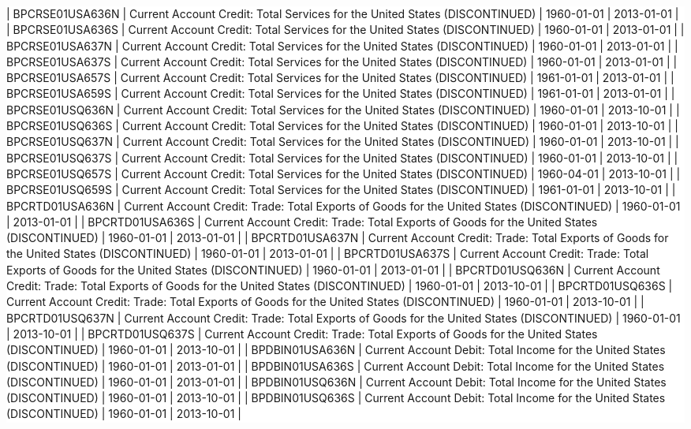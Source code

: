 | BPCRSE01USA636N  | Current Account Credit: Total Services for the United States (DISCONTINUED)                                                                                                              | 1960-01-01          | 2013-01-01        |
| BPCRSE01USA636S  | Current Account Credit: Total Services for the United States (DISCONTINUED)                                                                                                              | 1960-01-01          | 2013-01-01        |
| BPCRSE01USA637N  | Current Account Credit: Total Services for the United States (DISCONTINUED)                                                                                                              | 1960-01-01          | 2013-01-01        |
| BPCRSE01USA637S  | Current Account Credit: Total Services for the United States (DISCONTINUED)                                                                                                              | 1960-01-01          | 2013-01-01        |
| BPCRSE01USA657S  | Current Account Credit: Total Services for the United States (DISCONTINUED)                                                                                                              | 1961-01-01          | 2013-01-01        |
| BPCRSE01USA659S  | Current Account Credit: Total Services for the United States (DISCONTINUED)                                                                                                              | 1961-01-01          | 2013-01-01        |
| BPCRSE01USQ636N  | Current Account Credit: Total Services for the United States (DISCONTINUED)                                                                                                              | 1960-01-01          | 2013-10-01        |
| BPCRSE01USQ636S  | Current Account Credit: Total Services for the United States (DISCONTINUED)                                                                                                              | 1960-01-01          | 2013-10-01        |
| BPCRSE01USQ637N  | Current Account Credit: Total Services for the United States (DISCONTINUED)                                                                                                              | 1960-01-01          | 2013-10-01        |
| BPCRSE01USQ637S  | Current Account Credit: Total Services for the United States (DISCONTINUED)                                                                                                              | 1960-01-01          | 2013-10-01        |
| BPCRSE01USQ657S  | Current Account Credit: Total Services for the United States (DISCONTINUED)                                                                                                              | 1960-04-01          | 2013-10-01        |
| BPCRSE01USQ659S  | Current Account Credit: Total Services for the United States (DISCONTINUED)                                                                                                              | 1961-01-01          | 2013-10-01        |
| BPCRTD01USA636N  | Current Account Credit: Trade: Total Exports of Goods for the United States (DISCONTINUED)                                                                                               | 1960-01-01          | 2013-01-01        |
| BPCRTD01USA636S  | Current Account Credit: Trade: Total Exports of Goods for the United States (DISCONTINUED)                                                                                               | 1960-01-01          | 2013-01-01        |
| BPCRTD01USA637N  | Current Account Credit: Trade: Total Exports of Goods for the United States (DISCONTINUED)                                                                                               | 1960-01-01          | 2013-01-01        |
| BPCRTD01USA637S  | Current Account Credit: Trade: Total Exports of Goods for the United States (DISCONTINUED)                                                                                               | 1960-01-01          | 2013-01-01        |
| BPCRTD01USQ636N  | Current Account Credit: Trade: Total Exports of Goods for the United States (DISCONTINUED)                                                                                               | 1960-01-01          | 2013-10-01        |
| BPCRTD01USQ636S  | Current Account Credit: Trade: Total Exports of Goods for the United States (DISCONTINUED)                                                                                               | 1960-01-01          | 2013-10-01        |
| BPCRTD01USQ637N  | Current Account Credit: Trade: Total Exports of Goods for the United States (DISCONTINUED)                                                                                               | 1960-01-01          | 2013-10-01        |
| BPCRTD01USQ637S  | Current Account Credit: Trade: Total Exports of Goods for the United States (DISCONTINUED)                                                                                               | 1960-01-01          | 2013-10-01        |
| BPDBIN01USA636N  | Current Account Debit: Total Income for the United States (DISCONTINUED)                                                                                                                 | 1960-01-01          | 2013-01-01        |
| BPDBIN01USA636S  | Current Account Debit: Total Income for the United States (DISCONTINUED)                                                                                                                 | 1960-01-01          | 2013-01-01        |
| BPDBIN01USQ636N  | Current Account Debit: Total Income for the United States (DISCONTINUED)                                                                                                                 | 1960-01-01          | 2013-10-01        |
| BPDBIN01USQ636S  | Current Account Debit: Total Income for the United States (DISCONTINUED)                                                                                                                 | 1960-01-01          | 2013-10-01        |